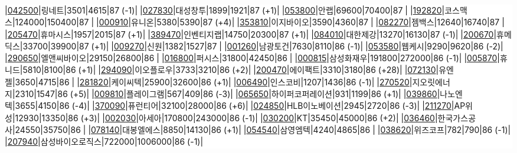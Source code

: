 |[042500](https://finance.daum.net/quotes/A042500)|링네트|3501|4615|87 (-1)|
|[027830](https://finance.daum.net/quotes/A027830)|대성창투|1899|1921|87 (+1)|
|[053800](https://finance.daum.net/quotes/A053800)|안랩|69600|70400|87 |
|[192820](https://finance.daum.net/quotes/A192820)|코스맥스|124000|150400|87 |
|[000910](https://finance.daum.net/quotes/A000910)|유니온|5380|5390|87 (+4)|
|[353810](https://finance.daum.net/quotes/A353810)|이지바이오|3590|4360|87 |
|[082270](https://finance.daum.net/quotes/A082270)|젬백스|12640|16740|87 |
|[205470](https://finance.daum.net/quotes/A205470)|휴마시스|1957|2015|87 (+1)|
|[389470](https://finance.daum.net/quotes/A389470)|인벤티지랩|14750|20300|87 (+1)|
|[084010](https://finance.daum.net/quotes/A084010)|대한제강|13270|16130|87 (-1)|
|[200670](https://finance.daum.net/quotes/A200670)|휴메딕스|33700|39900|87 (+1)|
|[009270](https://finance.daum.net/quotes/A009270)|신원|1382|1527|87 |
|[001260](https://finance.daum.net/quotes/A001260)|남광토건|7630|8110|86 (-1)|
|[053580](https://finance.daum.net/quotes/A053580)|웹케시|9290|9620|86 (-2)|
|[290650](https://finance.daum.net/quotes/A290650)|엘앤씨바이오|29150|26800|86 |
|[016800](https://finance.daum.net/quotes/A016800)|퍼시스|31800|42450|86 |
|[000815](https://finance.daum.net/quotes/A000815)|삼성화재우|191800|272000|86 (-1)|
|[005870](https://finance.daum.net/quotes/A005870)|휴니드|5810|8100|86 (+1)|
|[294090](https://finance.daum.net/quotes/A294090)|이오플로우|3733|3210|86 (+2)|
|[200470](https://finance.daum.net/quotes/A200470)|에이팩트|3310|3180|86 (+28)|
|[072130](https://finance.daum.net/quotes/A072130)|유엔젤|3650|4715|86 |
|[281820](https://finance.daum.net/quotes/A281820)|케이씨텍|25900|32600|86 (+1)|
|[006490](https://finance.daum.net/quotes/A006490)|인스코비|1207|1436|86 (-1)|
|[270520](https://finance.daum.net/quotes/A270520)|지오릿에너지|2310|1547|86 (+5)|
|[009810](https://finance.daum.net/quotes/A009810)|플레이그램|567|409|86 (-3)|
|[065650](https://finance.daum.net/quotes/A065650)|하이퍼코퍼레이션|931|1199|86 (+1)|
|[039860](https://finance.daum.net/quotes/A039860)|나노엔텍|3655|4150|86 (-4)|
|[370090](https://finance.daum.net/quotes/A370090)|퓨런티어|32100|28000|86 (+6)|
|[024850](https://finance.daum.net/quotes/A024850)|HLB이노베이션|2945|2720|86 (-3)|
|[211270](https://finance.daum.net/quotes/A211270)|AP위성|12930|13350|86 (+3)|
|[002030](https://finance.daum.net/quotes/A002030)|아세아|170800|243000|86 (-1)|
|[030200](https://finance.daum.net/quotes/A030200)|KT|35450|45000|86 (+2)|
|[036460](https://finance.daum.net/quotes/A036460)|한국가스공사|24550|35750|86 |
|[078140](https://finance.daum.net/quotes/A078140)|대봉엘에스|8850|14130|86 (+1)|
|[054540](https://finance.daum.net/quotes/A054540)|삼영엠텍|4240|4865|86 |
|[038620](https://finance.daum.net/quotes/A038620)|위즈코프|782|790|86 (-1)|
|[207940](https://finance.daum.net/quotes/A207940)|삼성바이오로직스|722000|1006000|86 (-1)|